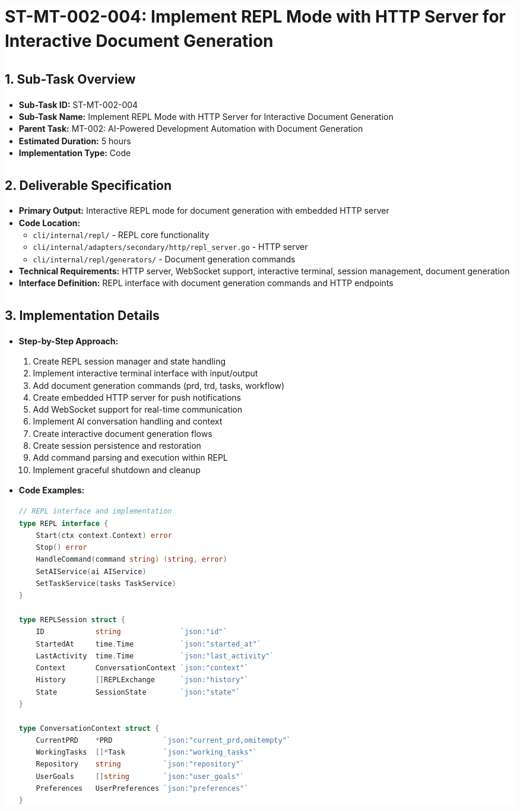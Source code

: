 # ST-MT-002-004: Implement REPL Mode with HTTP Server for Interactive Document Generation

## 1. Sub-Task Overview
- **Sub-Task ID:** ST-MT-002-004
- **Sub-Task Name:** Implement REPL Mode with HTTP Server for Interactive Document Generation
- **Parent Task:** MT-002: AI-Powered Development Automation with Document Generation
- **Estimated Duration:** 5 hours
- **Implementation Type:** Code

## 2. Deliverable Specification
- **Primary Output:** Interactive REPL mode for document generation with embedded HTTP server
- **Code Location:** 
  - `cli/internal/repl/` - REPL core functionality
  - `cli/internal/adapters/secondary/http/repl_server.go` - HTTP server
  - `cli/internal/repl/generators/` - Document generation commands
- **Technical Requirements:** HTTP server, WebSocket support, interactive terminal, session management, document generation
- **Interface Definition:** REPL interface with document generation commands and HTTP endpoints

## 3. Implementation Details
- **Step-by-Step Approach:**
  1. Create REPL session manager and state handling
  2. Implement interactive terminal interface with input/output
  3. Add document generation commands (prd, trd, tasks, workflow)
  4. Create embedded HTTP server for push notifications
  5. Add WebSocket support for real-time communication
  6. Implement AI conversation handling and context
  7. Create interactive document generation flows
  8. Create session persistence and restoration
  9. Add command parsing and execution within REPL
  10. Implement graceful shutdown and cleanup

- **Code Examples:**
  ```go
  // REPL interface and implementation
  type REPL interface {
      Start(ctx context.Context) error
      Stop() error
      HandleCommand(command string) (string, error)
      SetAIService(ai AIService)
      SetTaskService(tasks TaskService)
  }
  
  type REPLSession struct {
      ID            string              `json:"id"`
      StartedAt     time.Time           `json:"started_at"`
      LastActivity  time.Time           `json:"last_activity"`
      Context       ConversationContext `json:"context"`
      History       []REPLExchange      `json:"history"`
      State         SessionState        `json:"state"`
  }
  
  type ConversationContext struct {
      CurrentPRD    *PRD            `json:"current_prd,omitempty"`
      WorkingTasks  []*Task         `json:"working_tasks"`
      Repository    string          `json:"repository"`
      UserGoals     []string        `json:"user_goals"`
      Preferences   UserPreferences `json:"preferences"`
  }
  
  ```